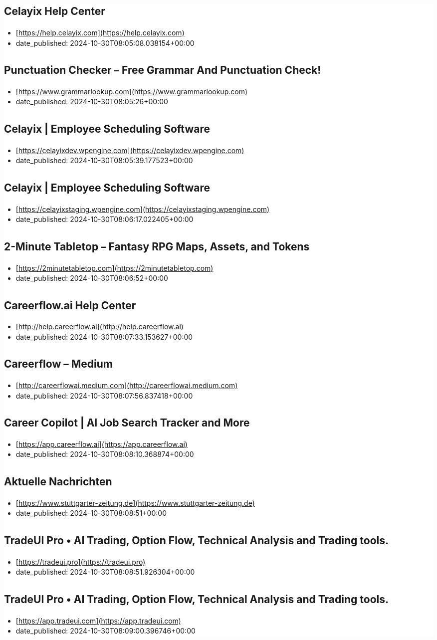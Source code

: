  ## Celayix Help Center
 - [https://help.celayix.com](https://help.celayix.com)
 - date_published: 2024-10-30T08:05:08.038154+00:00

 ## Punctuation Checker – Free Grammar And Punctuation Check!
 - [https://www.grammarlookup.com](https://www.grammarlookup.com)
 - date_published: 2024-10-30T08:05:26+00:00

 ## Celayix | Employee Scheduling Software
 - [https://celayixdev.wpengine.com](https://celayixdev.wpengine.com)
 - date_published: 2024-10-30T08:05:39.177523+00:00

 ## Celayix | Employee Scheduling Software
 - [https://celayixstaging.wpengine.com](https://celayixstaging.wpengine.com)
 - date_published: 2024-10-30T08:06:17.022405+00:00

 ## 2-Minute Tabletop – Fantasy RPG Maps, Assets, and Tokens
 - [https://2minutetabletop.com](https://2minutetabletop.com)
 - date_published: 2024-10-30T08:06:52+00:00

 ## Careerflow.ai Help Center
 - [http://help.careerflow.ai](http://help.careerflow.ai)
 - date_published: 2024-10-30T08:07:33.153627+00:00

 ## Careerflow – Medium
 - [http://careerflowai.medium.com](http://careerflowai.medium.com)
 - date_published: 2024-10-30T08:07:56.837418+00:00

 ## Career Copilot | AI Job Search Tracker and More
 - [https://app.careerflow.ai](https://app.careerflow.ai)
 - date_published: 2024-10-30T08:08:10.368874+00:00

 ## Aktuelle Nachrichten
 - [https://www.stuttgarter-zeitung.de](https://www.stuttgarter-zeitung.de)
 - date_published: 2024-10-30T08:08:51+00:00

 ## TradeUI Pro • AI Trading, Option Flow, Technical Analysis and Trading tools.
 - [https://tradeui.pro](https://tradeui.pro)
 - date_published: 2024-10-30T08:08:51.926304+00:00

 ## TradeUI Pro • AI Trading, Option Flow, Technical Analysis and Trading tools.
 - [https://app.tradeui.com](https://app.tradeui.com)
 - date_published: 2024-10-30T08:09:00.396746+00:00
